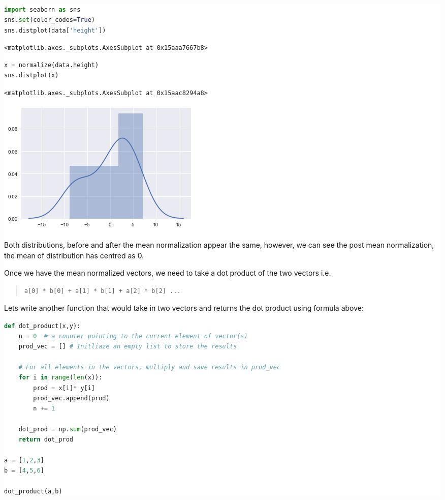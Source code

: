 


```python
import seaborn as sns
sns.set(color_codes=True)
sns.distplot(data['height'])
```




    <matplotlib.axes._subplots.AxesSubplot at 0x15aaa7667b8>




```python
x = normalize(data.height)
sns.distplot(x)
```




    <matplotlib.axes._subplots.AxesSubplot at 0x15aac8294a8>




![png](index_files/index_9_1.png)


Both distributions, before and after the mean normalization appear the same, however, we can see the post mean normalization, the mean of distribution has centred as 0. 

Once we have the mean normalized vectors, we need to take a dot product of the two vectors i.e. 

> `a[0] * b[0] + a[1] * b[1] + a[2] * b[2] ...`

Lets write another function that would take in two vectors and returns the dot product using formula above:


```python
def dot_product(x,y):
    n = 0  # a counter pointing to the current element of vector(s)
    prod_vec = [] # Initliaze an empty list to store the results 
    
    # For all elements in the vectors, multiply and save results in prod_vec
    for i in range(len(x)):
        prod = x[i]* y[i]
        prod_vec.append(prod)
        n += 1
        
    dot_prod = np.sum(prod_vec)
    return dot_prod

a = [1,2,3]
b = [4,5,6]

dot_product(a,b)

```